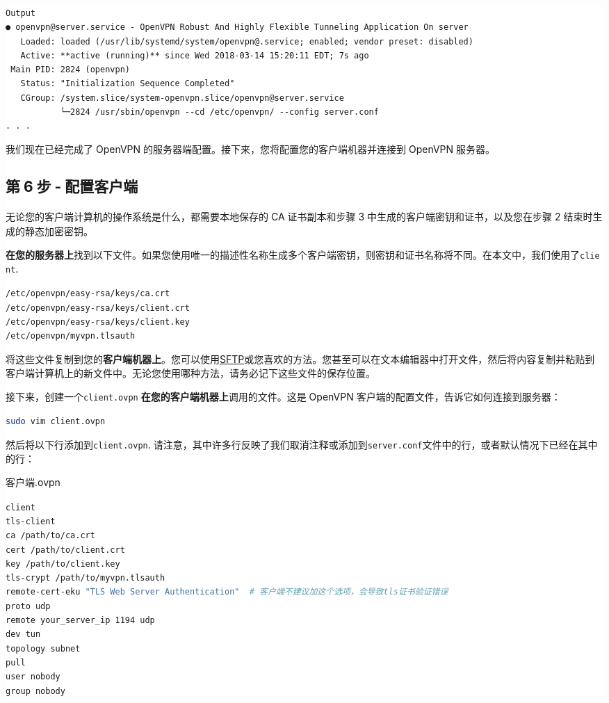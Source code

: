 ```
Output
● openvpn@server.service - OpenVPN Robust And Highly Flexible Tunneling Application On server
   Loaded: loaded (/usr/lib/systemd/system/openvpn@.service; enabled; vendor preset: disabled)
   Active: **active (running)** since Wed 2018-03-14 15:20:11 EDT; 7s ago
 Main PID: 2824 (openvpn)
   Status: "Initialization Sequence Completed"
   CGroup: /system.slice/system-openvpn.slice/openvpn@server.service
           └─2824 /usr/sbin/openvpn --cd /etc/openvpn/ --config server.conf
. . .
```

我们现在已经完成了 OpenVPN 的服务器端配置。接下来，您将配置您的客户端机器并连接到 OpenVPN 服务器。

## 第 6 步 - 配置客户端

无论您的客户端计算机的操作系统是什么，都需要本地保存的 CA 证书副本和步骤 3 中生成的客户端密钥和证书，以及您在步骤 2 结束时生成的静态加密密钥。

**在您的服务器上**找到以下文件。如果您使用唯一的描述性名称生成多个客户端密钥，则密钥和证书名称将不同。在本文中，我们使用了`client`.

```
/etc/openvpn/easy-rsa/keys/ca.crt
/etc/openvpn/easy-rsa/keys/client.crt
/etc/openvpn/easy-rsa/keys/client.key
/etc/openvpn/myvpn.tlsauth
```

将这些文件复制到您的**客户端机器上**。您可以使用[SFTP](https://www.digitalocean.com/community/tutorials/how-to-use-sftp-to-securely-transfer-files-with-a-remote-server)或您喜欢的方法。您甚至可以在文本编辑器中打开文件，然后将内容复制并粘贴到客户端计算机上的新文件中。无论您使用哪种方法，请务必记下这些文件的保存位置。

接下来，创建一个`client.ovpn` **在您的客户端机器上**调用的文件。这是 OpenVPN 客户端的配置文件，告诉它如何连接到服务器：

```bash
sudo vim client.ovpn
```

然后将以下行添加到`client.ovpn`. 请注意，其中许多行反映了我们取消注释或添加到`server.conf`文件中的行，或者默认情况下已经在其中的行：

客户端.ovpn

```bash
client
tls-client
ca /path/to/ca.crt
cert /path/to/client.crt
key /path/to/client.key
tls-crypt /path/to/myvpn.tlsauth
remote-cert-eku "TLS Web Server Authentication"  # 客户端不建议加这个选项，会导致tls证书验证错误
proto udp
remote your_server_ip 1194 udp
dev tun
topology subnet
pull
user nobody
group nobody
```
